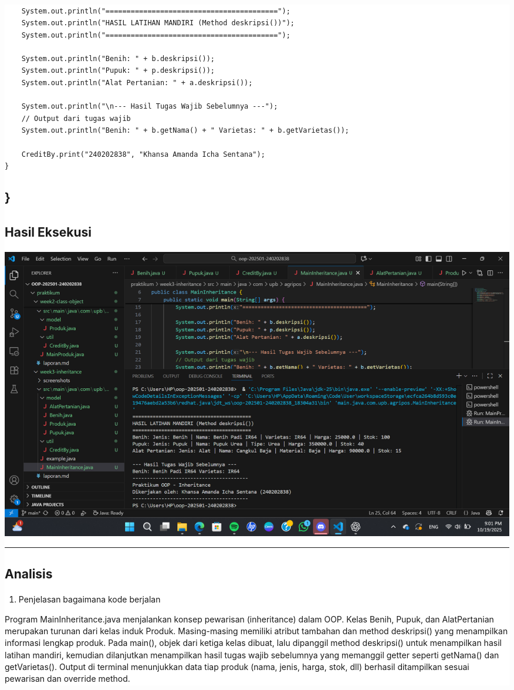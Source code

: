         System.out.println("=========================================");
        System.out.println("HASIL LATIHAN MANDIRI (Method deskripsi())");
        System.out.println("=========================================");
        
        System.out.println("Benih: " + b.deskripsi());
        System.out.println("Pupuk: " + p.deskripsi());
        System.out.println("Alat Pertanian: " + a.deskripsi());
        
        System.out.println("\n--- Hasil Tugas Wajib Sebelumnya ---");
        // Output dari tugas wajib 
        System.out.println("Benih: " + b.getNama() + " Varietas: " + b.getVarietas());
        
        CreditBy.print("240202838", "Khansa Amanda Icha Sentana"); 
    }
}
---

## Hasil Eksekusi
![alt text](image-1.png)

---

## Analisis
1. Penjelasan bagaimana kode berjalan

Program MainInheritance.java menjalankan konsep pewarisan (inheritance) dalam OOP.
Kelas Benih, Pupuk, dan AlatPertanian merupakan turunan dari kelas induk Produk.
Masing-masing memiliki atribut tambahan dan method deskripsi() yang menampilkan informasi lengkap produk.
Pada main(), objek dari ketiga kelas dibuat, lalu dipanggil method deskripsi() untuk menampilkan hasil latihan mandiri, kemudian dilanjutkan menampilkan hasil tugas wajib sebelumnya yang memanggil getter seperti getNama() dan getVarietas().
Output di terminal menunjukkan data tiap produk (nama, jenis, harga, stok, dll) berhasil ditampilkan sesuai pewarisan dan override method.
